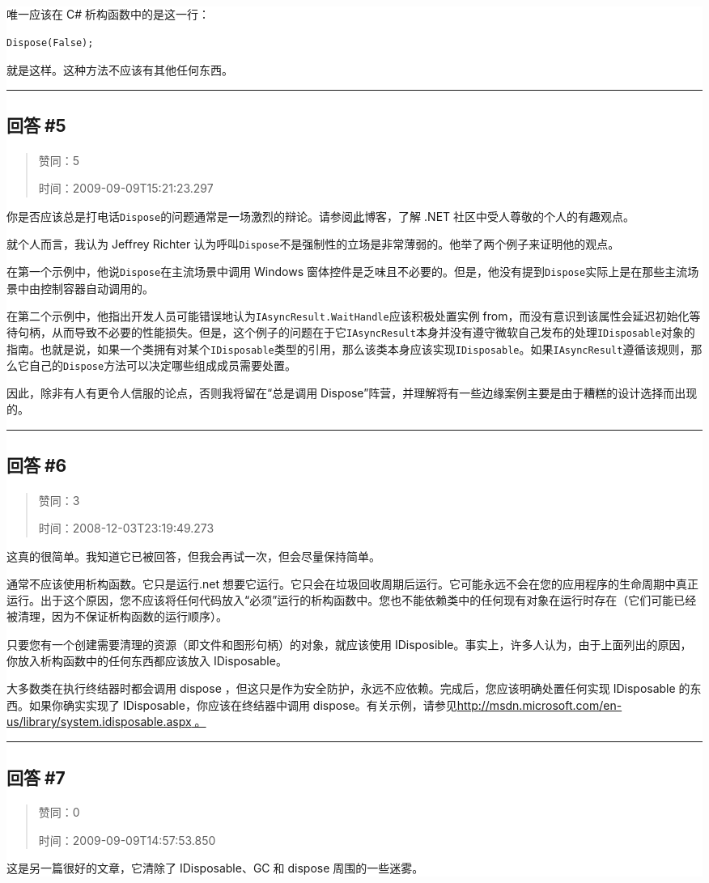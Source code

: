 唯一应该在 C# 析构函数中的是这一行：

```
Dispose(False); 
```

就是这样。这种方法不应该有其他任何东西。

* * *

## 回答 #5

> 赞同：5
> 
> 时间：2009-09-09T15:21:23.297

你是否应该总是打电话`Dispose`的问题通常是一场激烈的辩论。请参阅[此](http://blogs.msdn.com/kimhamil/archive/2008/11/05/when-to-call-dispose.aspx)博客，了解 .NET 社区中受人尊敬的个人的有趣观点。

就个人而言，我认为 Jeffrey Richter 认为呼叫`Dispose`不是强制性的立场是非常薄弱的​​。他举了两个例子来证明他的观点。

在第一个示例中，他说`Dispose`在主流场景中调用 Windows 窗体控件是乏味且不必要的。但是，他没有提到`Dispose`实际上是在那些主流场景中由控制容器自动调用的。

在第二个示例中，他指出开发人员可能错误地认为`IAsyncResult.WaitHandle`应该积极处置实例 from，而没有意识到该属性会延迟初始化等待句柄，从而导致不必要的性能损失。但是，这个例子的问题在于它`IAsyncResult`本身并没有遵守微软自己发布的处理`IDisposable`对象的指南。也就是说，如果一个类拥有对某个`IDisposable`类型的引用，那么该类本身应该实现`IDisposable`。如果`IAsyncResult`遵循该规则，那么它自己的`Dispose`方法可以决定哪些组成成员需要处置。

因此，除非有人有更令人信服的论点，否则我将留在“总是调用 Dispose”阵营，并理解将有一些边缘案例主要是由于糟糕的设计选择而出现的。

* * *

## 回答 #6

> 赞同：3
> 
> 时间：2008-12-03T23:19:49.273

这真的很简单。我知道它已被回答，但我会再试一次，但会尽量保持简单。

通常不应该使用析构函数。它只是运行.net 想要它运行。它只会在垃圾回收周期后运行。它可能永远不会在您的应用程序的生命周期中真正运行。出于这个原因，您不应该将任何代码放入“必须”运行的析构函数中。您也不能依赖类中的任何现有对象在运行时存在（它们可能已经被清理，因为不保证析构函数的运行顺序）。

只要您有一个创建需要清理的资源（即文件和图形句柄）的对象，就应该使用 IDisposible。事实上，许多人认为，由于上面列出的原因，你放入析构函数中的任何东西都应该放入 IDisposable。

大多数类在执行终结器时都会调用 dispose ，但这只是作为安全防护，永远不应依赖。完成后，您应该明确处置任何实现 IDisposable 的东西。如果你确实实现了 IDisposable，你应该在终结器中调用 dispose。有关示例，请参见[http://msdn.microsoft.com/en-us/library/system.idisposable.aspx 。](http://msdn.microsoft.com/en-us/library/system.idisposable.aspx)

* * *

## 回答 #7

> 赞同：0
> 
> 时间：2009-09-09T14:57:53.850

这是另一篇很好的文章，它清除了 IDisposable、GC 和 dispose 周围的一些迷雾。
